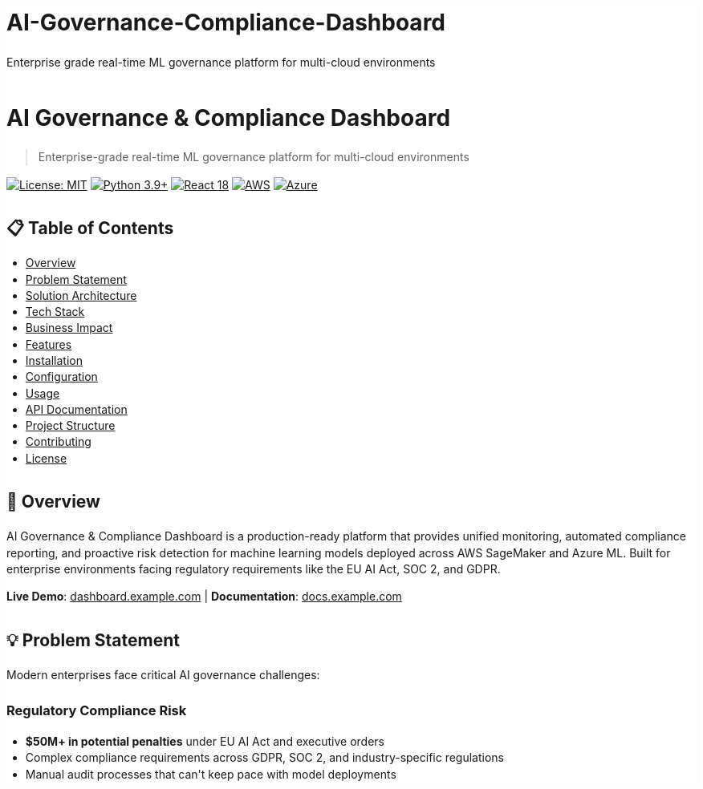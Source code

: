 # AI-Governance-Compliance-Dashboard
Enterprise grade real-time ML governance platform for multi-cloud environments
# AI Governance & Compliance Dashboard

> Enterprise-grade real-time ML governance platform for multi-cloud environments

[![License: MIT](https://img.shields.io/badge/License-MIT-yellow.svg)](https://opensource.org/licenses/MIT)
[![Python 3.9+](https://img.shields.io/badge/python-3.9+-blue.svg)](https://www.python.org/downloads/)
[![React 18](https://img.shields.io/badge/react-18-61dafb.svg)](https://reactjs.org/)
[![AWS](https://img.shields.io/badge/AWS-SageMaker-orange.svg)](https://aws.amazon.com/sagemaker/)
[![Azure](https://img.shields.io/badge/Azure-ML-0078D4.svg)](https://azure.microsoft.com/en-us/services/machine-learning/)

## 📋 Table of Contents
- [Overview](#overview)
- [Problem Statement](#problem-statement)
- [Solution Architecture](#solution-architecture)
- [Tech Stack](#tech-stack)
- [Business Impact](#business-impact)
- [Features](#features)
- [Installation](#installation)
- [Configuration](#configuration)
- [Usage](#usage)
- [API Documentation](#api-documentation)
- [Project Structure](#project-structure)
- [Contributing](#contributing)
- [License](#license)

## 🎯 Overview

AI Governance & Compliance Dashboard is a production-ready platform that provides unified monitoring, automated compliance reporting, and proactive risk detection for machine learning models deployed across AWS SageMaker and Azure ML. Built for enterprise environments facing regulatory requirements like the EU AI Act, SOC 2, and GDPR.

**Live Demo**: [dashboard.example.com](https://dashboard.example.com) | **Documentation**: [docs.example.com](https://docs.example.com)

## 💡 Problem Statement

Modern enterprises face critical AI governance challenges:

### Regulatory Compliance Risk
- **$50M+ in potential penalties** under EU AI Act and executive orders
- Complex compliance requirements across GDPR, SOC 2, and industry-specific regulations
- Manual audit processes that can't keep pace with model deployments
